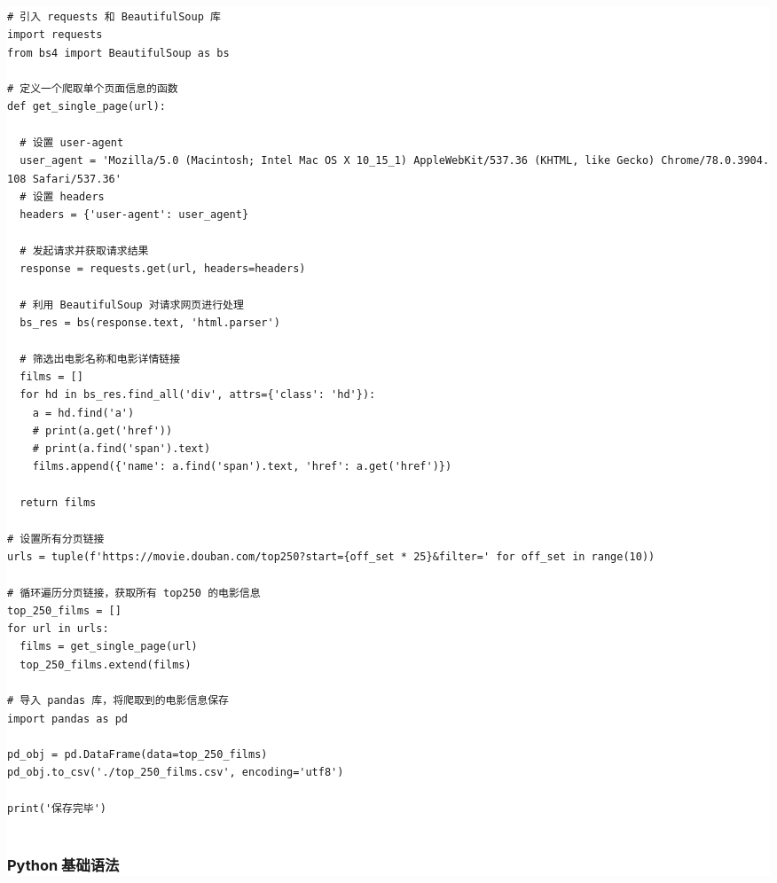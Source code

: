 ```
# 引入 requests 和 BeautifulSoup 库
import requests
from bs4 import BeautifulSoup as bs

# 定义一个爬取单个页面信息的函数
def get_single_page(url):

  # 设置 user-agent
  user_agent = 'Mozilla/5.0 (Macintosh; Intel Mac OS X 10_15_1) AppleWebKit/537.36 (KHTML, like Gecko) Chrome/78.0.3904.108 Safari/537.36'
  # 设置 headers
  headers = {'user-agent': user_agent}

  # 发起请求并获取请求结果
  response = requests.get(url, headers=headers)

  # 利用 BeautifulSoup 对请求网页进行处理
  bs_res = bs(response.text, 'html.parser')

  # 筛选出电影名称和电影详情链接
  films = []
  for hd in bs_res.find_all('div', attrs={'class': 'hd'}):
    a = hd.find('a')
    # print(a.get('href'))
    # print(a.find('span').text)
    films.append({'name': a.find('span').text, 'href': a.get('href')})

  return films

# 设置所有分页链接
urls = tuple(f'https://movie.douban.com/top250?start={off_set * 25}&filter=' for off_set in range(10))

# 循环遍历分页链接，获取所有 top250 的电影信息
top_250_films = []
for url in urls:
  films = get_single_page(url)
  top_250_films.extend(films)

# 导入 pandas 库，将爬取到的电影信息保存
import pandas as pd

pd_obj = pd.DataFrame(data=top_250_films)
pd_obj.to_csv('./top_250_films.csv', encoding='utf8')

print('保存完毕')


```

### Python 基础语法
